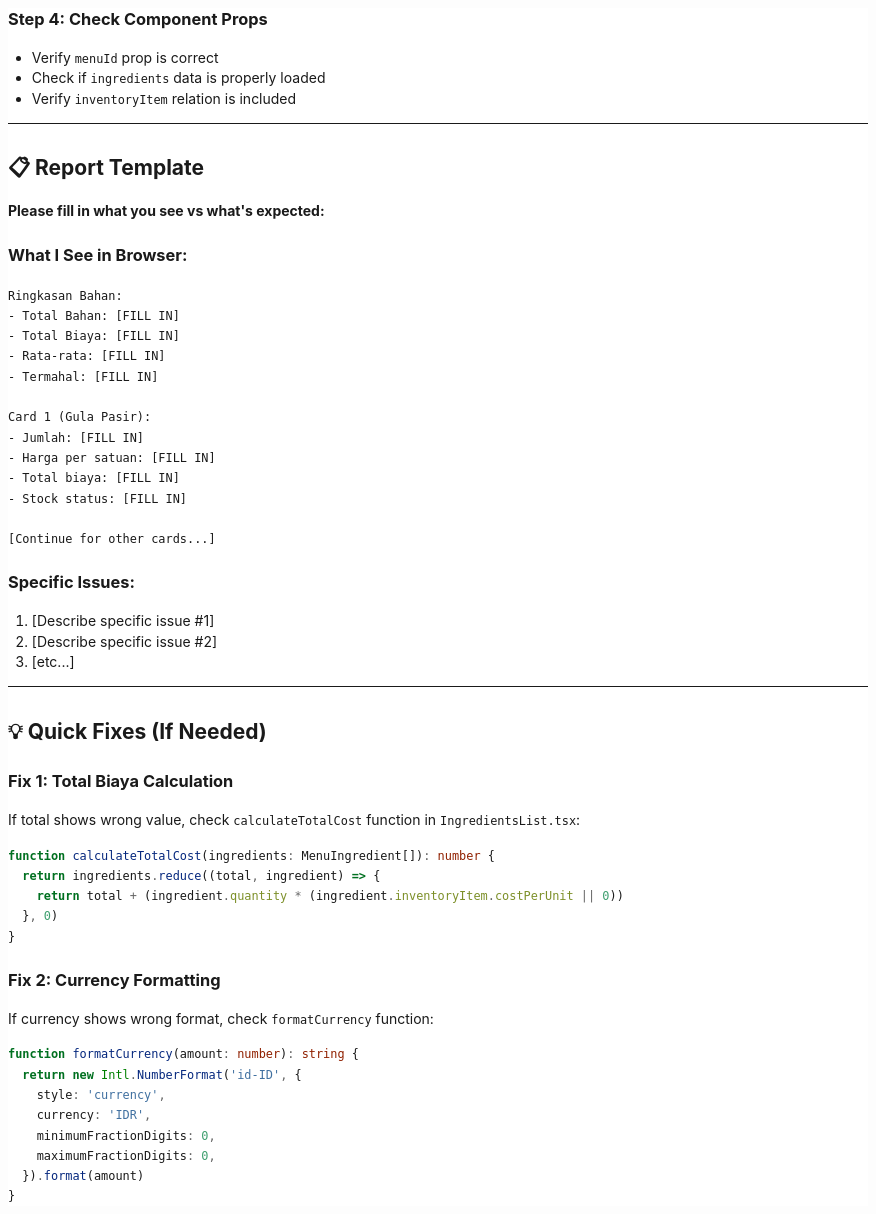 ### Step 4: Check Component Props
- Verify `menuId` prop is correct
- Check if `ingredients` data is properly loaded
- Verify `inventoryItem` relation is included

---

## 📋 Report Template

**Please fill in what you see vs what's expected:**

### What I See in Browser:
```
Ringkasan Bahan:
- Total Bahan: [FILL IN]
- Total Biaya: [FILL IN]
- Rata-rata: [FILL IN]
- Termahal: [FILL IN]

Card 1 (Gula Pasir):
- Jumlah: [FILL IN]
- Harga per satuan: [FILL IN]
- Total biaya: [FILL IN]
- Stock status: [FILL IN]

[Continue for other cards...]
```

### Specific Issues:
1. [Describe specific issue #1]
2. [Describe specific issue #2]
3. [etc...]

---

## 💡 Quick Fixes (If Needed)

### Fix 1: Total Biaya Calculation
If total shows wrong value, check `calculateTotalCost` function in `IngredientsList.tsx`:
```typescript
function calculateTotalCost(ingredients: MenuIngredient[]): number {
  return ingredients.reduce((total, ingredient) => {
    return total + (ingredient.quantity * (ingredient.inventoryItem.costPerUnit || 0))
  }, 0)
}
```

### Fix 2: Currency Formatting
If currency shows wrong format, check `formatCurrency` function:
```typescript
function formatCurrency(amount: number): string {
  return new Intl.NumberFormat('id-ID', {
    style: 'currency',
    currency: 'IDR',
    minimumFractionDigits: 0,
    maximumFractionDigits: 0,
  }).format(amount)
}
```
